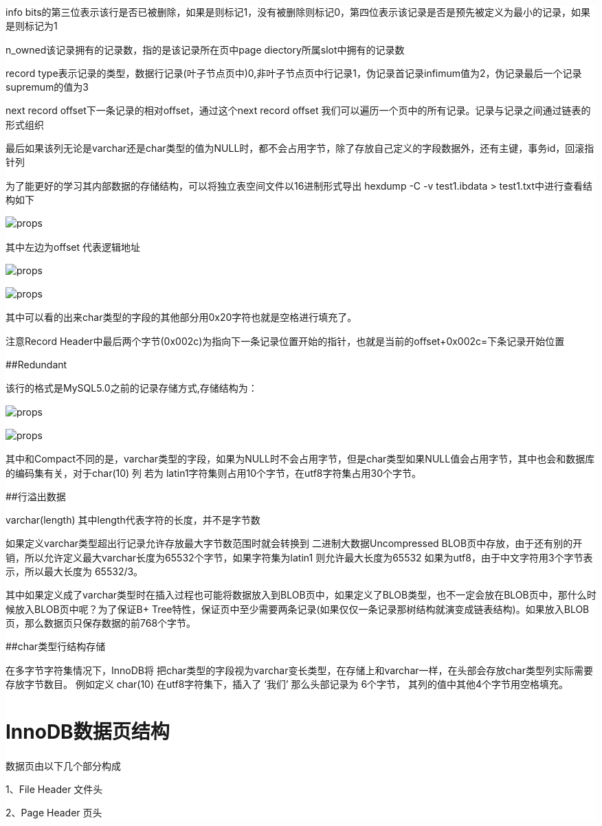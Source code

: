 info bits的第三位表示该行是否已被删除，如果是则标记1，没有被删除则标记0，第四位表示该记录是否是预先被定义为最小的记录，如果是则标记为1

n_owned该记录拥有的记录数，指的是该记录所在页中page diectory所属slot中拥有的记录数

record type表示记录的类型，数据行记录(叶子节点页中)0,非叶子节点页中行记录1，伪记录首记录infimum值为2，伪记录最后一个记录supremum的值为3

next record offset下一条记录的相对offset，通过这个next record offset 我们可以遍历一个页中的所有记录。记录与记录之间通过链表的形式组织

最后如果该列无论是varchar还是char类型的值为NULL时，都不会占用字节，除了存放自己定义的字段数据外，还有主键，事务id，回滚指针列

为了能更好的学习其内部数据的存储结构，可以将独立表空间文件以16进制形式导出 
hexdump -C -v test1.ibdata > test1.txt中进行查看结构如下

![props](http://dymdmy2120.github.com//static/2018-03-images/hexdump-file1.png)

其中左边为offset 代表逻辑地址

![props](http://dymdmy2120.github.com//static/2018-03-images/hexdump-file2.png)

![props](http://dymdmy2120.github.com//static/2018-03-images/hexdump-file3.png)

其中可以看的出来char类型的字段的其他部分用0x20字符也就是空格进行填充了。

注意Record Header中最后两个字节(0x002c)为指向下一条记录位置开始的指针，也就是当前的offset+0x002c=下条记录开始位置

##Redundant

该行的格式是MySQL5.0之前的记录存储方式,存储结构为：

![props](http://dymdmy2120.github.com//static/2018-03-images/redundant-file.png)

![props](http://dymdmy2120.github.com//static/2018-03-images/redundant-h.png)

其中和Compact不同的是，varchar类型的字段，如果为NULL时不会占用字节，但是char类型如果NULL值会占用字节，其中也会和数据库的编码集有关，对于char(10) 列 若为 latin1字符集则占用10个字节，在utf8字符集占用30个字节。

##行溢出数据

varchar(length) 其中length代表字符的长度，并不是字节数

如果定义varchar类型超出行记录允许存放最大字节数范围时就会转换到 二进制大数据Uncompressed BLOB页中存放，由于还有别的开销，所以允许定义最大varchar长度为65532个字节，如果字符集为latin1  则允许最大长度为65532 如果为utf8，由于中文字符用3个字节表示，所以最大长度为 65532/3。

其中如果定义成了varchar类型时在插入过程也可能将数据放入到BLOB页中，如果定义了BLOB类型，也不一定会放在BLOB页中，那什么时候放入BLOB页中呢？为了保证B+ Tree特性，保证页中至少需要两条记录(如果仅仅一条记录那树结构就演变成链表结构)。如果放入BLOB页，那么数据页只保存数据的前768个字节。

##char类型行结构存储

在多字节字符集情况下，InnoDB将 把char类型的字段视为varchar变长类型，在存储上和varchar一样，在头部会存放char类型列实际需要存放字节数目。 例如定义 char(10) 在utf8字符集下，插入了 ‘我们’ 那么头部记录为 6个字节， 其列的值中其他4个字节用空格填充。

# InnoDB数据页结构

数据页由以下几个部分构成

1、File Header 文件头

2、Page Header 页头
